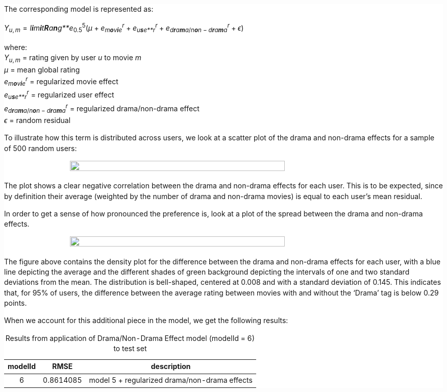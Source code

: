 The corresponding model is represented as:

*Y*<sub>*u*, *m*</sub> = *l**i**m**i**t**R**a**n**g**e*<sub>0.5</sub><sup>5</sup>(*μ* + *e*<sub>*m**o**v**i**e*</sub><sup>*r*</sup> + *e*<sub>*u**s**e**r*</sub><sup>*r*</sup> + *e*<sub>*d**r**a**m**a*/*n**o**n* − *d**r**a**m**a*</sub><sup>*r*</sup> + *ϵ*)

where:  
*Y*<sub>*u*, *m*</sub> = rating given by user *u* to movie *m*  
*μ* = mean global rating  
*e*<sub>*m**o**v**i**e*</sub><sup>*r*</sup> = regularized movie effect  
*e*<sub>*u**s**e**r*</sub><sup>*r*</sup> = regularized user effect  
*e*<sub>*d**r**a**m**a*/*n**o**n* − *d**r**a**m**a*</sub><sup>*r*</sup>
= regularized drama/non-drama effect  
*ϵ* = random residual

To illustrate how this term is distributed across users, we look at a
scatter plot of the drama and non-drama effects for a sample of 500
random users:

<img src="HX9_MovieLens_Report_files/figure-markdown_strict/distribution of drama/non-drama effect-1.png" width="70%" height="70%" style="display: block; margin: auto;" />

The plot shows a clear negative correlation between the drama and
non-drama effects for each user. This is to be expected, since by
definition their average (weighted by the number of drama and non-drama
movies) is equal to each user’s mean residual.

In order to get a sense of how pronounced the preference is, look at a
plot of the spread between the drama and non-drama effects.

<img src="HX9_MovieLens_Report_files/figure-markdown_strict/spread between drama and non-drama effects-1.png" width="70%" height="70%" style="display: block; margin: auto;" />

The figure above contains the density plot for the difference between
the drama and non-drama effects for each user, with a blue line
depicting the average and the different shades of green background
depicting the intervals of one and two standard deviations from the
mean. The distribution is bell-shaped, centered at 0.008 and with a
standard deviation of 0.145. This indicates that, for 95% of users, the
difference between the average rating between movies with and without
the ‘Drama’ tag is below 0.29 points.

When we account for this additional piece in the model, we get the
following results:

<table>
<caption>Results from application of Drama/Non-Drama Effect model (modelId = 6) to test set</caption>
<thead>
<tr class="header">
<th style="text-align: center;">modelId</th>
<th style="text-align: center;">RMSE</th>
<th style="text-align: center;">description</th>
</tr>
</thead>
<tbody>
<tr class="odd">
<td style="text-align: center;">6</td>
<td style="text-align: center;">0.8614085</td>
<td style="text-align: center;">model 5 + regularized drama/non-drama effects</td>
</tr>
</tbody>
</table>
